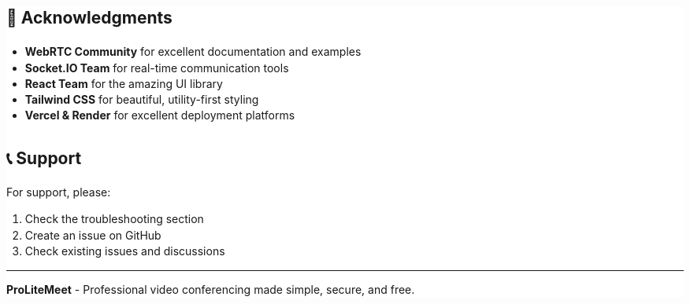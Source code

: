 ## 🙏 Acknowledgments

- **WebRTC Community** for excellent documentation and examples
- **Socket.IO Team** for real-time communication tools
- **React Team** for the amazing UI library
- **Tailwind CSS** for beautiful, utility-first styling
- **Vercel & Render** for excellent deployment platforms

## 📞 Support

For support, please:
1. Check the troubleshooting section
2. Create an issue on GitHub
3. Check existing issues and discussions

---

**ProLiteMeet** - Professional video conferencing made simple, secure, and free.